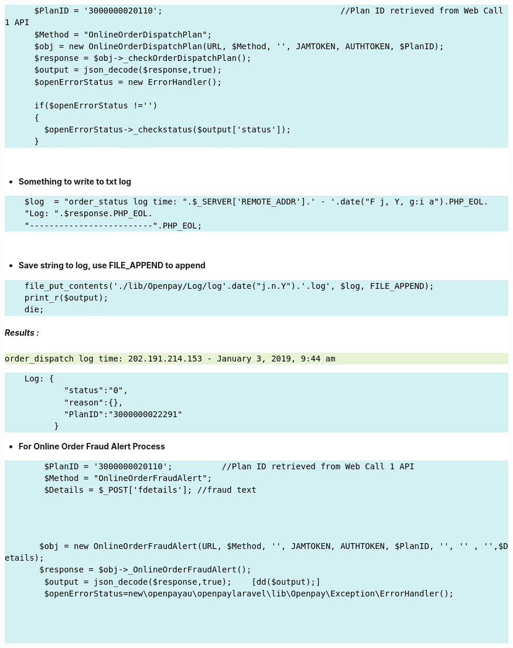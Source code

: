 <pre style="background-color: #d3f1f3; color: black;">
      $PlanID = '3000000020110';                                    //Plan ID retrieved from Web Call 1 API
      $Method = "OnlineOrderDispatchPlan";
      $obj = new OnlineOrderDispatchPlan(URL, $Method, '', JAMTOKEN, AUTHTOKEN, $PlanID);
      $response = $obj->_checkOrderDispatchPlan(); 
      $output = json_decode($response,true);
      $openErrorStatus = new ErrorHandler();

      if($openErrorStatus !='')
      {
        $openErrorStatus->_checkstatus($output['status']);  
      }
</pre>
<br>

- **Something to write to txt log**
<pre style="background-color: #d3f1f3; color: black;">
    $log  = "order_status log time: ".$_SERVER['REMOTE_ADDR'].' - '.date("F j, Y, g:i a").PHP_EOL.
    "Log: ".$response.PHP_EOL.
    "-------------------------".PHP_EOL;
</pre>
<br>

- **Save string to log, use FILE_APPEND to append**
<pre style="background-color: #d3f1f3; color: black;">
    file_put_contents('./lib/Openpay/Log/log'.date("j.n.Y").'.log', $log, FILE_APPEND);
    print_r($output);
    die;
</pre>

<h5>Results :</h5>
 
<pre style="background-color: #e7f3d3; color: black;">order_dispatch log time: 202.191.214.153 - January 3, 2019, 9:44 am</pre>

<pre style="background-color: #d3f1f3; color: black;">    Log: {
            "status":"0",
            "reason":{},
            "PlanID":"3000000022291"
          }</pre>
		  
		  
		  
- **For Online Order Fraud Alert Process**


<pre style="background-color: #d3f1f3; color: black;">        $PlanID = '3000000020110';          //Plan ID retrieved from Web Call 1 API
        $Method = "OnlineOrderFraudAlert";
        $Details = $_POST['fdetails']; //fraud text
        


<pre style="background-color: #d3f1f3; color: black;">       $obj = new OnlineOrderFraudAlert(URL, $Method, '', JAMTOKEN, AUTHTOKEN, $PlanID, '', '' , '',$Details);
       $response = $obj->_OnlineOrderFraudAlert(); 
        $output = json_decode($response,true);    [dd($output);]
        $openErrorStatus=new\openpayau\openpaylaravel\lib\Openpay\Exception\ErrorHandler();</pre>
        